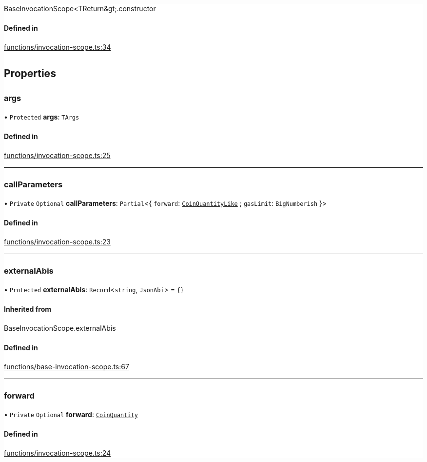 BaseInvocationScope&lt;TReturn\&gt;.constructor

#### Defined in

[functions/invocation-scope.ts:34](https://github.com/FuelLabs/fuels-ts/blob/8172e06047e1e0ed06f0ac2f92f4f4ad1a719c7c/packages/program/src/functions/invocation-scope.ts#L34)

## Properties

### args

• `Protected` **args**: `TArgs`

#### Defined in

[functions/invocation-scope.ts:25](https://github.com/FuelLabs/fuels-ts/blob/8172e06047e1e0ed06f0ac2f92f4f4ad1a719c7c/packages/program/src/functions/invocation-scope.ts#L25)

___

### callParameters

• `Private` `Optional` **callParameters**: `Partial`&lt;{ `forward`: [`CoinQuantityLike`](/api/Account/index.md#coinquantitylike) ; `gasLimit`: `BigNumberish`  }\>

#### Defined in

[functions/invocation-scope.ts:23](https://github.com/FuelLabs/fuels-ts/blob/8172e06047e1e0ed06f0ac2f92f4f4ad1a719c7c/packages/program/src/functions/invocation-scope.ts#L23)

___

### externalAbis

• `Protected` **externalAbis**: `Record`&lt;`string`, `JsonAbi`\> = `{}`

#### Inherited from

BaseInvocationScope.externalAbis

#### Defined in

[functions/base-invocation-scope.ts:67](https://github.com/FuelLabs/fuels-ts/blob/8172e06047e1e0ed06f0ac2f92f4f4ad1a719c7c/packages/program/src/functions/base-invocation-scope.ts#L67)

___

### forward

• `Private` `Optional` **forward**: [`CoinQuantity`](/api/Account/index.md#coinquantity)

#### Defined in

[functions/invocation-scope.ts:24](https://github.com/FuelLabs/fuels-ts/blob/8172e06047e1e0ed06f0ac2f92f4f4ad1a719c7c/packages/program/src/functions/invocation-scope.ts#L24)
